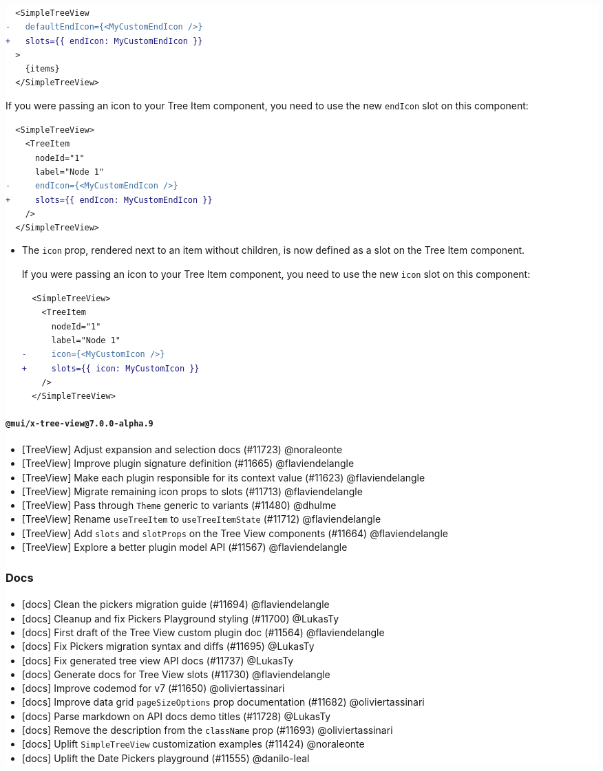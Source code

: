  ```diff
    <SimpleTreeView
  -   defaultEndIcon={<MyCustomEndIcon />}
  +   slots={{ endIcon: MyCustomEndIcon }}
    >
      {items}
    </SimpleTreeView>
  ```

  If you were passing an icon to your Tree Item component,
  you need to use the new `endIcon` slot on this component:

  ```diff
    <SimpleTreeView>
      <TreeItem
        nodeId="1"
        label="Node 1"
  -     endIcon={<MyCustomEndIcon />}
  +     slots={{ endIcon: MyCustomEndIcon }}
      />
    </SimpleTreeView>
  ```

- The `icon` prop, rendered next to an item without children,
  is now defined as a slot on the Tree Item component.

  If you were passing an icon to your Tree Item component,
  you need to use the new `icon` slot on this component:

  ```diff
    <SimpleTreeView>
      <TreeItem
        nodeId="1"
        label="Node 1"
  -     icon={<MyCustomIcon />}
  +     slots={{ icon: MyCustomIcon }}
      />
    </SimpleTreeView>
  ```

#### `@mui/x-tree-view@7.0.0-alpha.9`

- [TreeView] Adjust expansion and selection docs (#11723) @noraleonte
- [TreeView] Improve plugin signature definition (#11665) @flaviendelangle
- [TreeView] Make each plugin responsible for its context value (#11623) @flaviendelangle
- [TreeView] Migrate remaining icon props to slots (#11713) @flaviendelangle
- [TreeView] Pass through `Theme` generic to variants (#11480) @dhulme
- [TreeView] Rename `useTreeItem` to `useTreeItemState` (#11712) @flaviendelangle
- [TreeView] Add `slots` and `slotProps` on the Tree View components (#11664) @flaviendelangle
- [TreeView] Explore a better plugin model API (#11567) @flaviendelangle

### Docs

- [docs] Clean the pickers migration guide (#11694) @flaviendelangle
- [docs] Cleanup and fix Pickers Playground styling (#11700) @LukasTy
- [docs] First draft of the Tree View custom plugin doc (#11564) @flaviendelangle
- [docs] Fix Pickers migration syntax and diffs (#11695) @LukasTy
- [docs] Fix generated tree view API docs (#11737) @LukasTy
- [docs] Generate docs for Tree View slots (#11730) @flaviendelangle
- [docs] Improve codemod for v7 (#11650) @oliviertassinari
- [docs] Improve data grid `pageSizeOptions` prop documentation (#11682) @oliviertassinari
- [docs] Parse markdown on API docs demo titles (#11728) @LukasTy
- [docs] Remove the description from the `className` prop (#11693) @oliviertassinari
- [docs] Uplift `SimpleTreeView` customization examples (#11424) @noraleonte
- [docs] Uplift the Date Pickers playground (#11555) @danilo-leal
